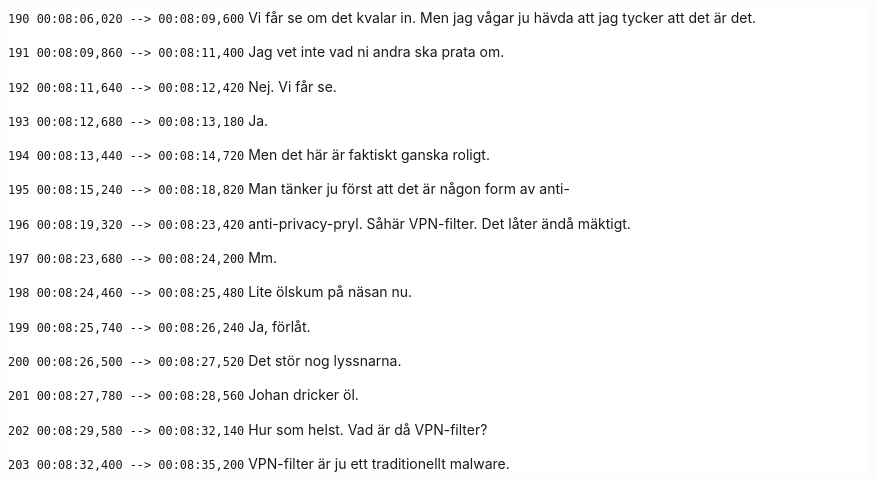 

`190 00:08:06,020 --> 00:08:09,600`
Vi får se om det kvalar in. Men jag vågar ju hävda att jag tycker att det är det.



`191 00:08:09,860 --> 00:08:11,400`
Jag vet inte vad ni andra ska prata om.



`192 00:08:11,640 --> 00:08:12,420`
Nej. Vi får se.



`193 00:08:12,680 --> 00:08:13,180`
Ja.



`194 00:08:13,440 --> 00:08:14,720`
Men det här är faktiskt ganska roligt.



`195 00:08:15,240 --> 00:08:18,820`
Man tänker ju först att det är någon form av anti-



`196 00:08:19,320 --> 00:08:23,420`
anti-privacy-pryl. Såhär VPN-filter. Det låter ändå mäktigt.



`197 00:08:23,680 --> 00:08:24,200`
Mm.



`198 00:08:24,460 --> 00:08:25,480`
Lite ölskum på näsan nu.



`199 00:08:25,740 --> 00:08:26,240`
Ja, förlåt.



`200 00:08:26,500 --> 00:08:27,520`
Det stör nog lyssnarna.



`201 00:08:27,780 --> 00:08:28,560`
Johan dricker öl.



`202 00:08:29,580 --> 00:08:32,140`
Hur som helst. Vad är då VPN-filter?



`203 00:08:32,400 --> 00:08:35,200`
VPN-filter är ju ett traditionellt malware.
